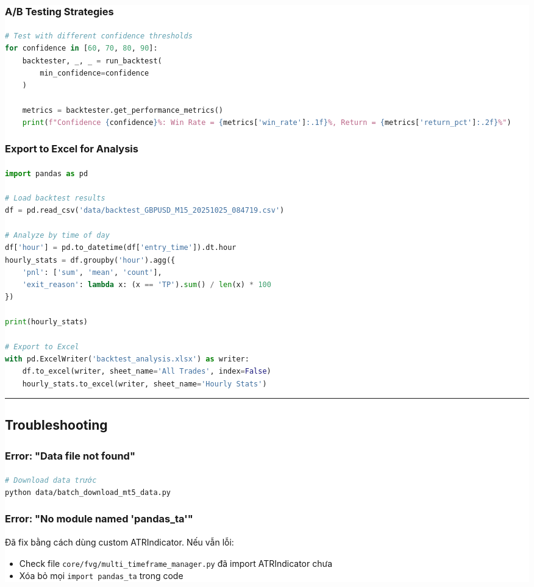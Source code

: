 ### A/B Testing Strategies

```python
# Test with different confidence thresholds
for confidence in [60, 70, 80, 90]:
    backtester, _, _ = run_backtest(
        min_confidence=confidence
    )

    metrics = backtester.get_performance_metrics()
    print(f"Confidence {confidence}%: Win Rate = {metrics['win_rate']:.1f}%, Return = {metrics['return_pct']:.2f}%")
```

### Export to Excel for Analysis

```python
import pandas as pd

# Load backtest results
df = pd.read_csv('data/backtest_GBPUSD_M15_20251025_084719.csv')

# Analyze by time of day
df['hour'] = pd.to_datetime(df['entry_time']).dt.hour
hourly_stats = df.groupby('hour').agg({
    'pnl': ['sum', 'mean', 'count'],
    'exit_reason': lambda x: (x == 'TP').sum() / len(x) * 100
})

print(hourly_stats)

# Export to Excel
with pd.ExcelWriter('backtest_analysis.xlsx') as writer:
    df.to_excel(writer, sheet_name='All Trades', index=False)
    hourly_stats.to_excel(writer, sheet_name='Hourly Stats')
```

---

## Troubleshooting

### Error: "Data file not found"

```bash
# Download data trước
python data/batch_download_mt5_data.py
```

### Error: "No module named 'pandas_ta'"

Đã fix bằng cách dùng custom ATRIndicator. Nếu vẫn lỗi:
- Check file `core/fvg/multi_timeframe_manager.py` đã import ATRIndicator chưa
- Xóa bỏ mọi `import pandas_ta` trong code
